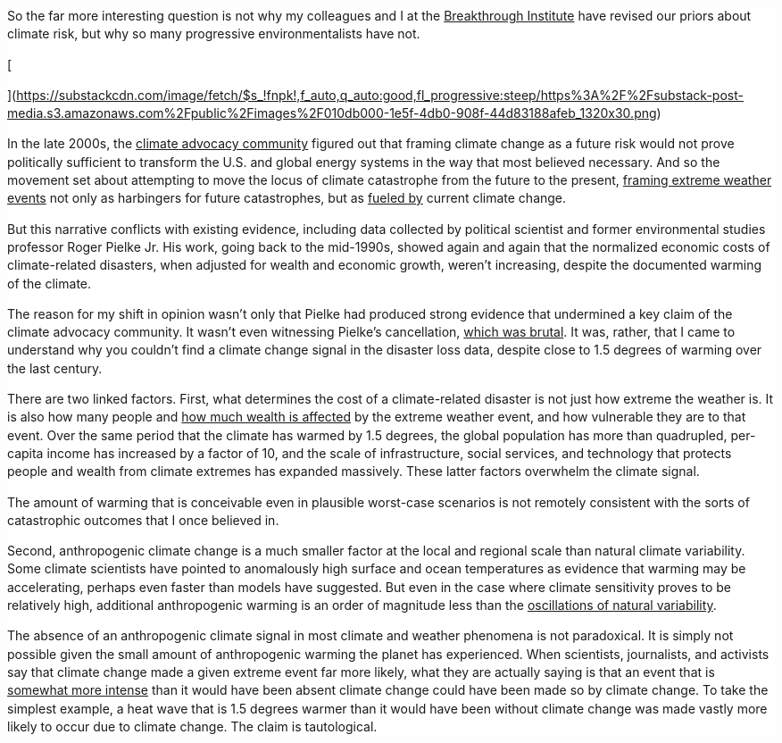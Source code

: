 So the far more interesting question is not why my colleagues and I at the [Breakthrough Institute](https://thebreakthrough.org/) have revised our priors about climate risk, but why so many progressive environmentalists have not.

[

](https://substackcdn.com/image/fetch/$s_!fnpk!,f_auto,q_auto:good,fl_progressive:steep/https%3A%2F%2Fsubstack-post-media.s3.amazonaws.com%2Fpublic%2Fimages%2F010db000-1e5f-4db0-908f-44d83188afeb_1320x30.png)

In the late 2000s, the [climate advocacy community](https://www.thenewatlantis.com/publications/did-exxon-make-it-rain-today-part-ii-houses-upon-the-sand) figured out that framing climate change as a future risk would not prove politically sufficient to transform the U.S. and global energy systems in the way that most believed necessary. And so the movement set about attempting to move the locus of climate catastrophe from the future to the present, [framing extreme weather events](https://thebreakthroughjournal.substack.com/p/do-climate-attribution-studies-tell) not only as harbingers for future catastrophes, but as [fueled by](https://www.breakthroughjournal.org/p/a-rhetorical-ambiguity-that-propagates) current climate change.

But this narrative conflicts with existing evidence, including data collected by political scientist and former environmental studies professor Roger Pielke Jr. His work, going back to the mid-1990s, showed again and again that the normalized economic costs of climate-related disasters, when adjusted for wealth and economic growth, weren’t increasing, despite the documented warming of the climate.

The reason for my shift in opinion wasn’t only that Pielke had produced strong evidence that undermined a key claim of the climate advocacy community. It wasn’t even witnessing Pielke’s cancellation, [which was brutal](https://www.discoursemagazine.com/p/how-to-get-rid-of-a-tenured-professor). It was, rather, that I came to understand why you couldn’t find a climate change signal in the disaster loss data, despite close to 1.5 degrees of warming over the last century.

There are two linked factors. First, what determines the cost of a climate-related disaster is not just how extreme the weather is. It is also how many people and [how much wealth is affected](https://www.thenewatlantis.com/publications/did-exxon-make-it-rain-today-part-ii-houses-upon-the-sand) by the extreme weather event, and how vulnerable they are to that event. Over the same period that the climate has warmed by 1.5 degrees, the global population has more than quadrupled, per-capita income has increased by a factor of 10, and the scale of infrastructure, social services, and technology that protects people and wealth from climate extremes has expanded massively. These latter factors overwhelm the climate signal.

The amount of warming that is conceivable even in plausible worst-case scenarios is not remotely consistent with the sorts of catastrophic outcomes that I once believed in.

Second, anthropogenic climate change is a much smaller factor at the local and regional scale than natural climate variability. Some climate scientists have pointed to anomalously high surface and ocean temperatures as evidence that warming may be accelerating, perhaps even faster than models have suggested. But even in the case where climate sensitivity proves to be relatively high, additional anthropogenic warming is an order of magnitude less than the [oscillations of natural variability](https://www.breakthroughjournal.org/p/24-questions-on-extreme-weather-disasters).

The absence of an anthropogenic climate signal in most climate and weather phenomena is not paradoxical. It is simply not possible given the small amount of anthropogenic warming the planet has experienced. When scientists, journalists, and activists say that climate change made a given extreme event far more likely, what they are actually saying is that an event that is [somewhat more intense](https://www.breakthroughjournal.org/p/a-rhetorical-ambiguity-that-propagates) than it would have been absent climate change could have been made so by climate change. To take the simplest example, a heat wave that is 1.5 degrees warmer than it would have been without climate change was made vastly more likely to occur due to climate change. The claim is tautological.
